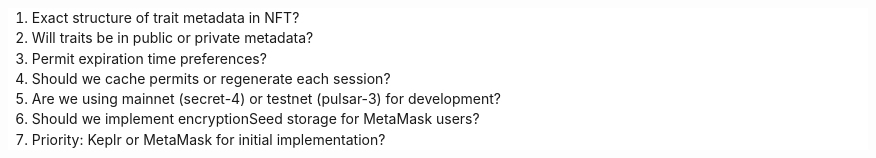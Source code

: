 1. Exact structure of trait metadata in NFT?
2. Will traits be in public or private metadata?
3. Permit expiration time preferences?
4. Should we cache permits or regenerate each session?
5. Are we using mainnet (secret-4) or testnet (pulsar-3) for development?
6. Should we implement encryptionSeed storage for MetaMask users?
7. Priority: Keplr or MetaMask for initial implementation?
